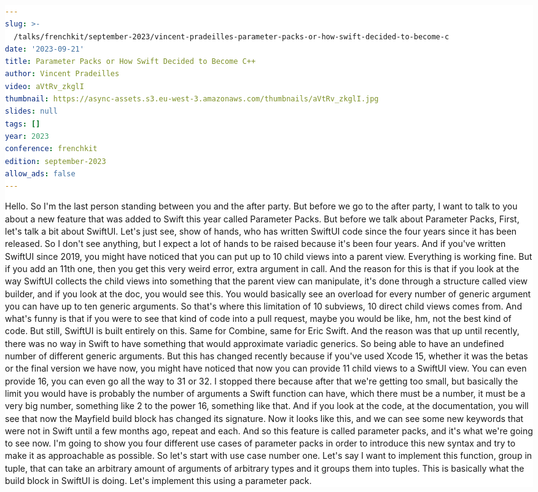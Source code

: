 ```yaml
---
slug: >-
  /talks/frenchkit/september-2023/vincent-pradeilles-parameter-packs-or-how-swift-decided-to-become-c
date: '2023-09-21'
title: Parameter Packs or How Swift Decided to Become C++
author: Vincent Pradeilles
video: aVtRv_zkglI
thumbnail: https://async-assets.s3.eu-west-3.amazonaws.com/thumbnails/aVtRv_zkglI.jpg
slides: null
tags: []
year: 2023
conference: frenchkit
edition: september-2023
allow_ads: false
---
```

Hello.
So I'm the last person standing between you and the after party.
But before we go to the after party,
I want to talk to you about a new feature that was added to Swift this year called Parameter Packs.
But before we talk about Parameter Packs,
First, let's talk a bit about SwiftUI.
Let's just see, show of hands, who has written SwiftUI code since the four years since it has been released.
So I don't see anything, but I expect a lot of hands to be raised because it's been four years.
And if you've written SwiftUI since 2019, you might have noticed that you can put up to 10 child views into a parent view.
Everything is working fine.
But if you add an 11th one, then you get this very weird error, extra argument in call.
And the reason for this is that if you look at the way SwiftUI collects the child views into something that the parent view can manipulate, it's done through a structure called view builder, and if you look at the doc, you would see this.
You would basically see an overload for every number of generic argument you can have up to ten generic arguments.
So that's where this limitation of 10 subviews, 10 direct child views comes from.
And what's funny is that if you were to see that kind of code into a pull request, maybe you would be like, hm, not the best kind of code.
But still, SwiftUI is built entirely on this.
Same for Combine, same for Eric Swift.
And the reason was that up until recently, there was no way in Swift to have something that would approximate variadic generics.
So being able to have an undefined number of different generic arguments.
But this has changed recently because if you've used Xcode 15, whether it was the betas or the final version we have now, you might have noticed that now you can provide
11 child views to a SwiftUI view.
You can even provide 16, you can even go all the way to 31 or 32.
I stopped there because after that we're getting too small, but basically the limit you would have is probably the number of arguments a Swift function can have, which there must be a number, it must be a very big number, something like 2 to the power 16, something like that.
And if you look at the code, at the documentation, you will see that now the Mayfield build block has changed its signature.
Now it looks like this, and we can see some new keywords that were not in Swift until a few months ago, repeat and each.
And so this feature is called parameter packs, and it's what we're going to see now.
I'm going to show you four different use cases of parameter packs in order to introduce this new syntax and try to make it as approachable as possible.
So let's start with use case number one.
Let's say I want to implement this function, group in tuple, that can take an arbitrary amount of arguments of arbitrary types and it groups them into tuples.
This is basically what the build block in SwiftUI is doing.
Let's implement this using a parameter pack.